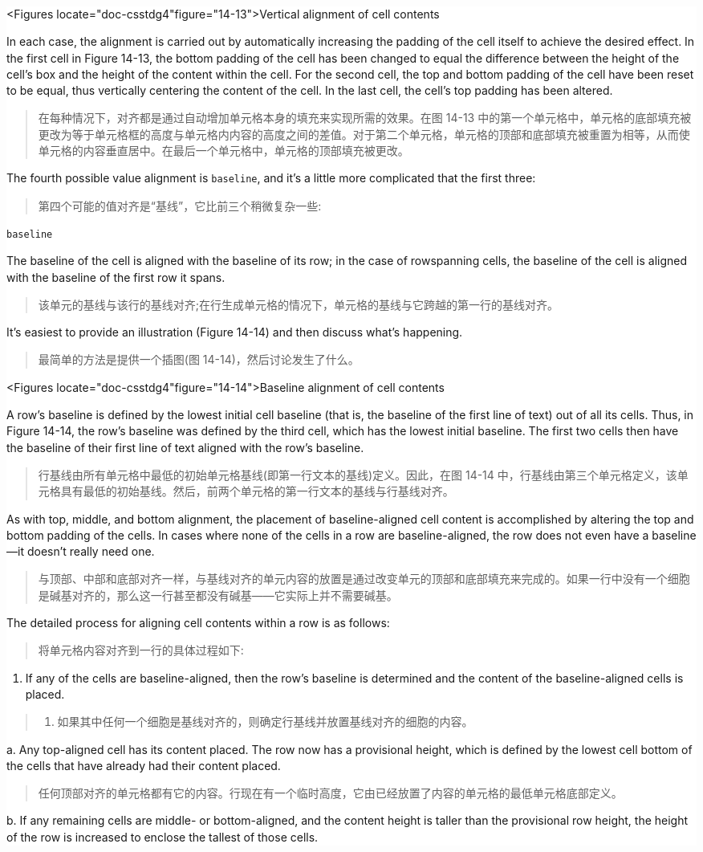 <Figures  locate="doc-csstdg4"figure="14-13">Vertical alignment of cell contents</Figures>

In each case, the alignment is carried out by automatically increasing the padding of the cell itself to achieve the desired effect. In the first cell in Figure 14-13, the bottom padding of the cell has been changed to equal the difference between the height of the cell’s box and the height of the content within the cell. For the second cell, the top and bottom padding of the cell have been reset to be equal, thus vertically centering the content of the cell. In the last cell, the cell’s top padding has been altered.

> 在每种情况下，对齐都是通过自动增加单元格本身的填充来实现所需的效果。在图 14-13 中的第一个单元格中，单元格的底部填充被更改为等于单元格框的高度与单元格内内容的高度之间的差值。对于第二个单元格，单元格的顶部和底部填充被重置为相等，从而使单元格的内容垂直居中。在最后一个单元格中，单元格的顶部填充被更改。

The fourth possible value alignment is `baseline`, and it’s a little more complicated that the first three:

> 第四个可能的值对齐是“基线”，它比前三个稍微复杂一些:

`baseline`

The baseline of the cell is aligned with the baseline of its row; in the case of rowspanning cells, the baseline of the cell is aligned with the baseline of the first row it spans.

> 该单元的基线与该行的基线对齐;在行生成单元格的情况下，单元格的基线与它跨越的第一行的基线对齐。

It’s easiest to provide an illustration (Figure 14-14) and then discuss what’s happening.

> 最简单的方法是提供一个插图(图 14-14)，然后讨论发生了什么。

<Figures  locate="doc-csstdg4"figure="14-14">Baseline alignment of cell contents</Figures>

A row’s baseline is defined by the lowest initial cell baseline (that is, the baseline of the first line of text) out of all its cells. Thus, in Figure 14-14, the row’s baseline was defined by the third cell, which has the lowest initial baseline. The first two cells then have the baseline of their first line of text aligned with the row’s baseline.

> 行基线由所有单元格中最低的初始单元格基线(即第一行文本的基线)定义。因此，在图 14-14 中，行基线由第三个单元格定义，该单元格具有最低的初始基线。然后，前两个单元格的第一行文本的基线与行基线对齐。

As with top, middle, and bottom alignment, the placement of baseline-aligned cell content is accomplished by altering the top and bottom padding of the cells. In cases where none of the cells in a row are baseline-aligned, the row does not even have a baseline—it doesn’t really need one.

> 与顶部、中部和底部对齐一样，与基线对齐的单元内容的放置是通过改变单元的顶部和底部填充来完成的。如果一行中没有一个细胞是碱基对齐的，那么这一行甚至都没有碱基——它实际上并不需要碱基。

The detailed process for aligning cell contents within a row is as follows:

> 将单元格内容对齐到一行的具体过程如下:

1. If any of the cells are baseline-aligned, then the row’s baseline is determined and the content of the baseline-aligned cells is placed.

> 1. 如果其中任何一个细胞是基线对齐的，则确定行基线并放置基线对齐的细胞的内容。

a. Any top-aligned cell has its content placed. The row now has a provisional height, which is defined by the lowest cell bottom of the cells that have already had their content placed.

> 任何顶部对齐的单元格都有它的内容。行现在有一个临时高度，它由已经放置了内容的单元格的最低单元格底部定义。

b. If any remaining cells are middle- or bottom-aligned, and the content height is taller than the provisional row height, the height of the row is increased to enclose the tallest of those cells.
